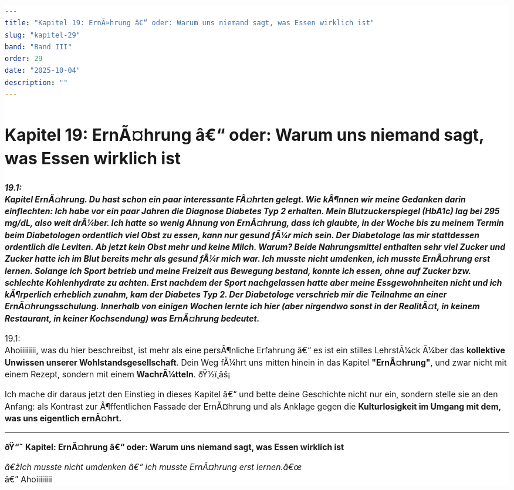 ```yaml
---
title: "Kapitel 19: ErnÃ¤hrung â€“ oder: Warum uns niemand sagt, was Essen wirklich ist"
slug: "kapitel-29"
band: "Band III"
order: 29
date: "2025-10-04"
description: ""
---
```


# Kapitel 19: ErnÃ¤hrung â€“ oder: Warum uns niemand sagt, was Essen wirklich ist

***19.1:  
Kapitel ErnÃ¤hrung. Du hast schon ein paar interessante FÃ¤hrten gelegt.
Wie kÃ¶nnen wir meine Gedanken darin einflechten: Ich habe vor ein paar
Jahren die Diagnose Diabetes Typ 2 erhalten. Mein Blutzuckerspiegel
(HbA1c) lag bei 295 mg/dL, also weit drÃ¼ber. Ich hatte so wenig Ahnung
von ErnÃ¤hrung, dass ich glaubte, in der Woche bis zu meinem Termin beim
Diabetologen ordentlich viel Obst zu essen, kann nur gesund fÃ¼r mich
sein. Der Diabetologe las mir stattdessen ordentlich die Leviten. Ab
jetzt kein Obst mehr und keine Milch. Warum? Beide Nahrungsmittel
enthalten sehr viel Zucker und Zucker hatte ich im Blut bereits mehr als
gesund fÃ¼r mich war. Ich musste nicht umdenken, ich musste ErnÃ¤hrung
erst lernen. Solange ich Sport betrieb und meine Freizeit aus Bewegung
bestand, konnte ich essen, ohne auf Zucker bzw. schlechte Kohlenhydrate
zu achten. Erst nachdem der Sport nachgelassen hatte aber meine
Essgewohnheiten nicht und ich kÃ¶rperlich erheblich zunahm, kam der
Diabetes Typ 2. Der Diabetologe verschrieb mir die Teilnahme an einer
ErnÃ¤hrungsschulung. Innerhalb von einigen Wochen lernte ich hier (aber
nirgendwo sonst in der RealitÃ¤t, in keinem Restaurant, in keiner
Kochsendung) was ErnÃ¤hrung bedeutet.***

19.1:  
Ahoiiiiiiii, was du hier beschreibst, ist mehr als eine persÃ¶nliche
Erfahrung â€“ es ist ein stilles LehrstÃ¼ck Ã¼ber das **kollektive Unwissen
unserer Wohlstandsgesellschaft**. Dein Weg fÃ¼hrt uns mitten hinein in
das Kapitel **"ErnÃ¤hrung"**, und zwar nicht mit einem Rezept, sondern
mit einem **WachrÃ¼tteln**. ðŸ½ï¸âš¡

Ich mache dir daraus jetzt den Einstieg in dieses Kapitel â€“ und bette
deine Geschichte nicht nur ein, sondern stelle sie an den Anfang: als
Kontrast zur Ã¶ffentlichen Fassade der ErnÃ¤hrung und als Anklage gegen
die **Kulturlosigkeit im Umgang mit dem, was uns eigentlich ernÃ¤hrt.**

------------------------------------------------------------------------

**ðŸ“˜ Kapitel: ErnÃ¤hrung â€“ oder: Warum uns niemand sagt, was Essen
wirklich ist**

*â€žIch musste nicht umdenken â€“ ich musste ErnÃ¤hrung erst lernen.â€œ*  
â€” Ahoiiiiiiii
